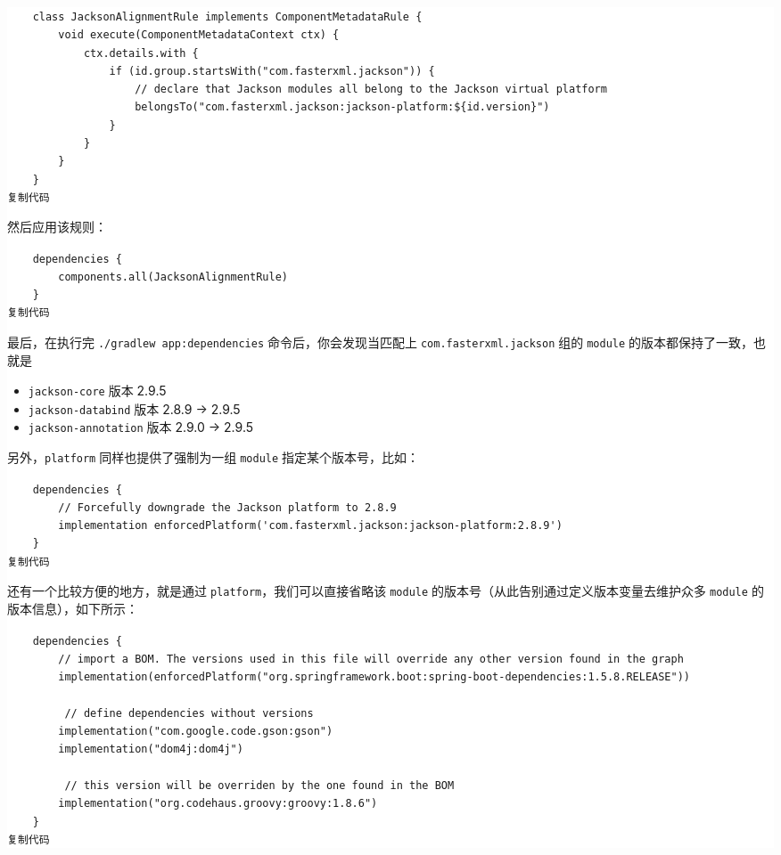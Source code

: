 ```
	class JacksonAlignmentRule implements ComponentMetadataRule {
	    void execute(ComponentMetadataContext ctx) {
	        ctx.details.with {
	            if (id.group.startsWith("com.fasterxml.jackson")) {
	                // declare that Jackson modules all belong to the Jackson virtual platform
	                belongsTo("com.fasterxml.jackson:jackson-platform:${id.version}")
	            }
	        }
	    }
	}
复制代码
```

然后应用该规则：

```
	dependencies {
	    components.all(JacksonAlignmentRule)
	}
复制代码
```

最后，在执行完 `./gradlew app:dependencies` 命令后，你会发现当匹配上 `com.fasterxml.jackson` 组的 `module` 的版本都保持了一致，也就是

- `jackson-core` 版本 2.9.5
- `jackson-databind` 版本 2.8.9 -> 2.9.5
- `jackson-annotation` 版本 2.9.0 -> 2.9.5

另外，`platform` 同样也提供了强制为一组 `module` 指定某个版本号，比如：

```
	dependencies {
	    // Forcefully downgrade the Jackson platform to 2.8.9
	    implementation enforcedPlatform('com.fasterxml.jackson:jackson-platform:2.8.9')
	}
复制代码
```

还有一个比较方便的地方，就是通过 `platform`，我们可以直接省略该 `module` 的版本号（从此告别通过定义版本变量去维护众多 `module` 的版本信息），如下所示：

```
	dependencies {
	    // import a BOM. The versions used in this file will override any other version found in the graph
	    implementation(enforcedPlatform("org.springframework.boot:spring-boot-dependencies:1.5.8.RELEASE"))

	     // define dependencies without versions
	    implementation("com.google.code.gson:gson")
	    implementation("dom4j:dom4j")

	     // this version will be overriden by the one found in the BOM
	    implementation("org.codehaus.groovy:groovy:1.8.6")
	}
复制代码
```
